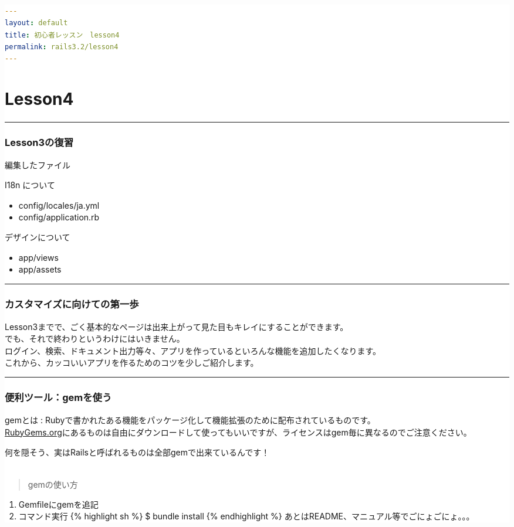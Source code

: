 ```yaml
---
layout: default
title: 初心者レッスン　lesson4
permalink: rails3.2/lesson4
---
```


# Lesson4

---

### <span class="icon-leaf"></span> Lesson3の復習

編集したファイル

I18n について

* config/locales/ja.yml
* config/application.rb

デザインについて

* app/views
* app/assets

---

### <span class="icon-leaf"></span> カスタマイズに向けての第一歩

Lesson3までで、ごく基本的なページは出来上がって見た目もキレイにすることができます。  
でも、それで終わりというわけにはいきません。  
ログイン、検索、ドキュメント出力等々、アプリを作っているといろんな機能を追加したくなります。  
これから、カッコいいアプリを作るためのコツを少しご紹介します。

---

### <span class="icon-leaf"></span> 便利ツール：gemを使う

gemとは
: Rubyで書かれたある機能をパッケージ化して機能拡張のために配布されているものです。  
[RubyGems.org](http://rubygems.org)にあるものは自由にダウンロードして使ってもいいですが、ライセンスはgem毎に異なるのでご注意ください。

<span class="text-error">何を隠そう、実はRailsと呼ばれるものは全部gemで出来ているんです！</span>  
<br />

> gemの使い方

1. Gemfileにgemを追記
2. コマンド実行
{% highlight sh %}
$ bundle install
{% endhighlight %}
あとはREADME、マニュアル等でごにょごにょ。。。  
